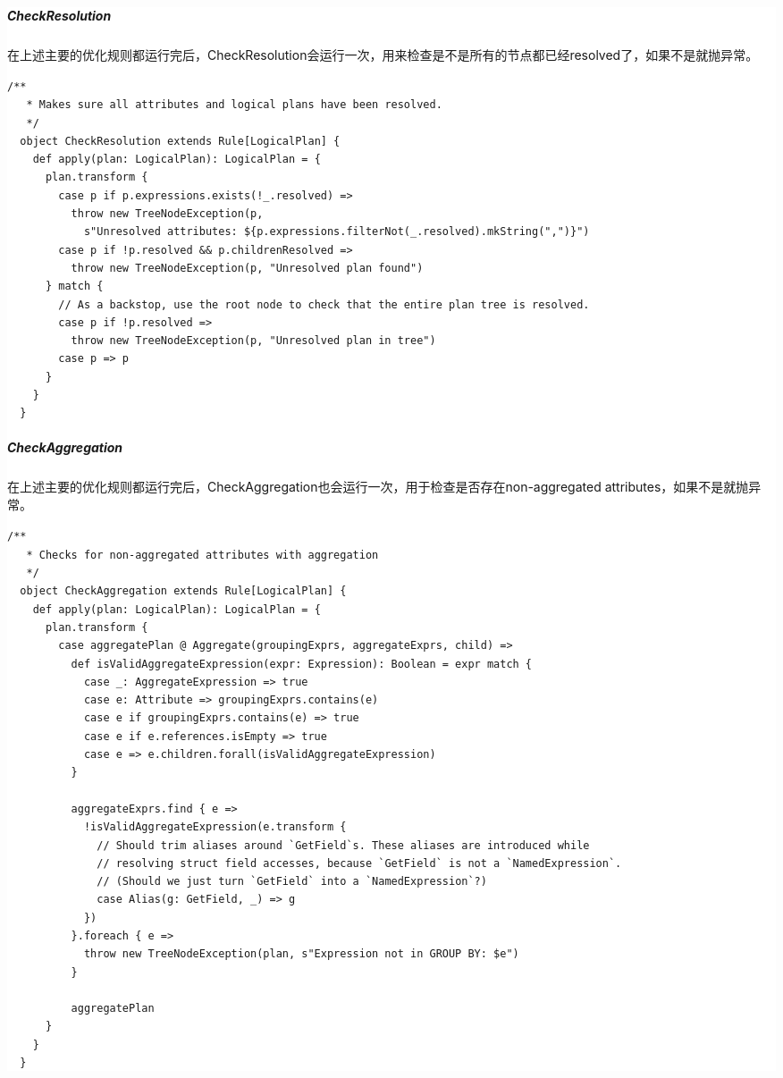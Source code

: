 
##### CheckResolution
在上述主要的优化规则都运行完后，CheckResolution会运行一次，用来检查是不是所有的节点都已经resolved了，如果不是就抛异常。
```
/**
   * Makes sure all attributes and logical plans have been resolved.
   */
  object CheckResolution extends Rule[LogicalPlan] {
    def apply(plan: LogicalPlan): LogicalPlan = {
      plan.transform {
        case p if p.expressions.exists(!_.resolved) =>
          throw new TreeNodeException(p,
            s"Unresolved attributes: ${p.expressions.filterNot(_.resolved).mkString(",")}")
        case p if !p.resolved && p.childrenResolved =>
          throw new TreeNodeException(p, "Unresolved plan found")
      } match {
        // As a backstop, use the root node to check that the entire plan tree is resolved.
        case p if !p.resolved =>
          throw new TreeNodeException(p, "Unresolved plan in tree")
        case p => p
      }
    }
  }
```

##### CheckAggregation
在上述主要的优化规则都运行完后，CheckAggregation也会运行一次，用于检查是否存在non-aggregated attributes，如果不是就抛异常。
```
/**
   * Checks for non-aggregated attributes with aggregation
   */
  object CheckAggregation extends Rule[LogicalPlan] {
    def apply(plan: LogicalPlan): LogicalPlan = {
      plan.transform {
        case aggregatePlan @ Aggregate(groupingExprs, aggregateExprs, child) =>
          def isValidAggregateExpression(expr: Expression): Boolean = expr match {
            case _: AggregateExpression => true
            case e: Attribute => groupingExprs.contains(e)
            case e if groupingExprs.contains(e) => true
            case e if e.references.isEmpty => true
            case e => e.children.forall(isValidAggregateExpression)
          }

          aggregateExprs.find { e =>
            !isValidAggregateExpression(e.transform {
              // Should trim aliases around `GetField`s. These aliases are introduced while
              // resolving struct field accesses, because `GetField` is not a `NamedExpression`.
              // (Should we just turn `GetField` into a `NamedExpression`?)
              case Alias(g: GetField, _) => g
            })
          }.foreach { e =>
            throw new TreeNodeException(plan, s"Expression not in GROUP BY: $e")
          }

          aggregatePlan
      }
    }
  }
```
